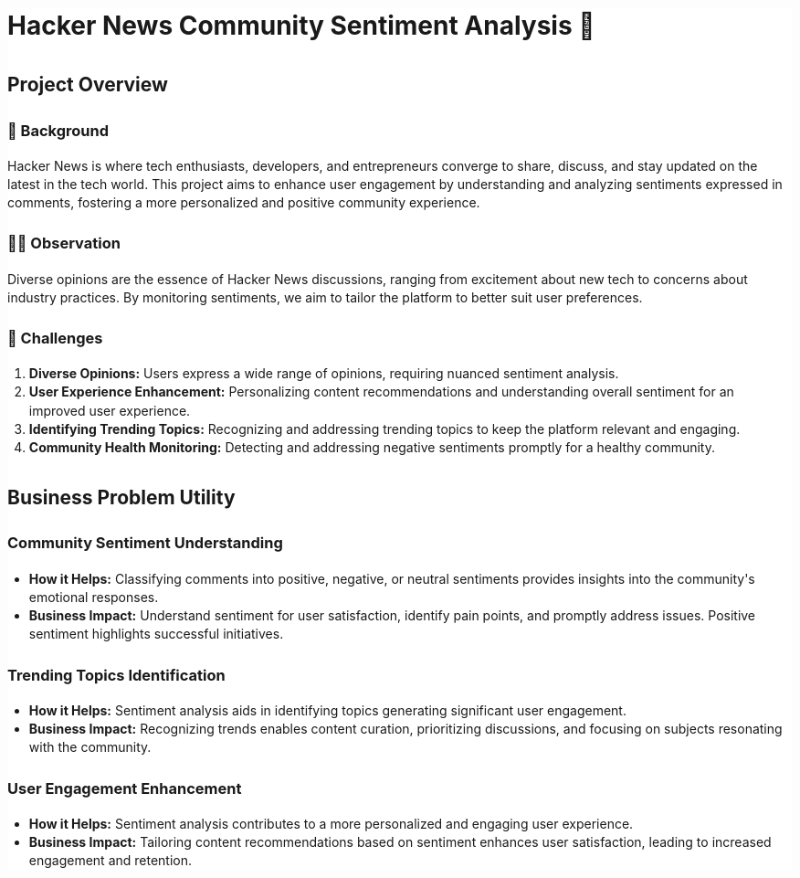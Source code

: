 # Hacker News Community Sentiment Analysis 🚀

## Project Overview

### 📌 Background

Hacker News is where tech enthusiasts, developers, and entrepreneurs converge to share, discuss, and stay updated on the latest in the tech world. This project aims to enhance user engagement by understanding and analyzing sentiments expressed in comments, fostering a more personalized and positive community experience.

### 🕵️‍♂️ Observation

Diverse opinions are the essence of Hacker News discussions, ranging from excitement about new tech to concerns about industry practices. By monitoring sentiments, we aim to tailor the platform to better suit user preferences.

### 🚀 Challenges

1. **Diverse Opinions:** Users express a wide range of opinions, requiring nuanced sentiment analysis.
2. **User Experience Enhancement:** Personalizing content recommendations and understanding overall sentiment for an improved user experience.
3. **Identifying Trending Topics:** Recognizing and addressing trending topics to keep the platform relevant and engaging.
4. **Community Health Monitoring:** Detecting and addressing negative sentiments promptly for a healthy community.

## Business Problem Utility

### Community Sentiment Understanding

- **How it Helps:** Classifying comments into positive, negative, or neutral sentiments provides insights into the community's emotional responses.
- **Business Impact:** Understand sentiment for user satisfaction, identify pain points, and promptly address issues. Positive sentiment highlights successful initiatives.

### Trending Topics Identification

- **How it Helps:** Sentiment analysis aids in identifying topics generating significant user engagement.
- **Business Impact:** Recognizing trends enables content curation, prioritizing discussions, and focusing on subjects resonating with the community.

### User Engagement Enhancement

- **How it Helps:** Sentiment analysis contributes to a more personalized and engaging user experience.
- **Business Impact:** Tailoring content recommendations based on sentiment enhances user satisfaction, leading to increased engagement and retention.
